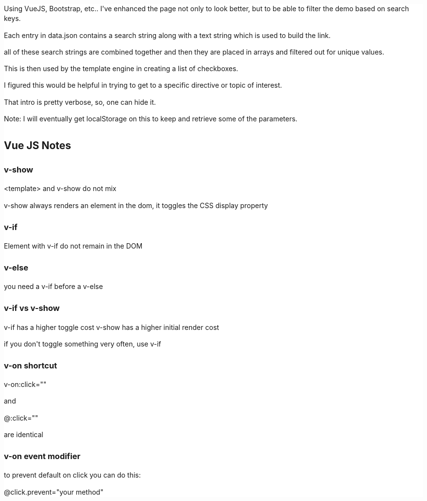 Using VueJS, Bootstrap, etc.. I've enhanced the page not only to look better, but to be able to filter the demo based on search keys.

Each entry in data.json contains a search string along with a text string which is used to build the link.

all of these search strings are combined together and then they are placed in arrays and filtered out for unique values.

This is then used by the template engine in creating a list of checkboxes.

I figured this would be helpful in trying to get to a specific directive or topic of interest.

That intro is pretty verbose, so, one can hide it.

Note: I will eventually get localStorage on this to keep and retrieve some of the parameters.



## Vue JS Notes

### v-show

&lt;template&gt; and v-show do not mix

v-show always renders an element in the dom, it toggles the CSS display property

### v-if

Element with v-if do not remain in the DOM

### v-else

you need a v-if before a v-else

### v-if vs v-show

v-if has a higher toggle cost
v-show has a higher initial render cost

if you don't toggle something very often, use v-if

### v-on shortcut

v-on:click=""

and 

@:click="" 

are identical 

### v-on event modifier

to prevent default on click you can do this: 

@click.prevent="your method"
